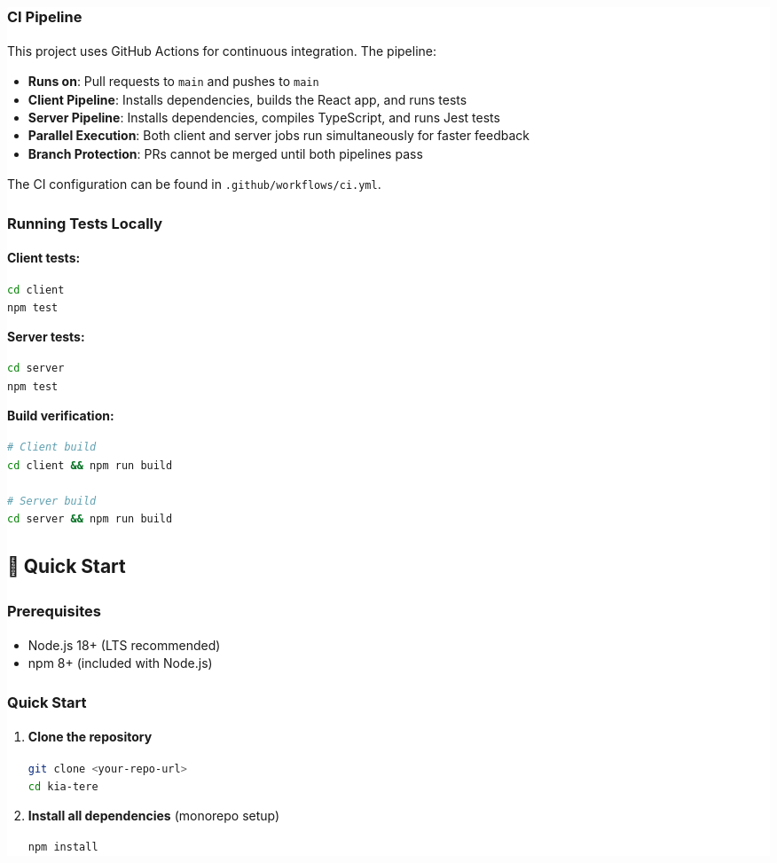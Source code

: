 ### CI Pipeline

This project uses GitHub Actions for continuous integration. The pipeline:

- **Runs on**: Pull requests to `main` and pushes to `main`
- **Client Pipeline**: Installs dependencies, builds the React app, and runs tests
- **Server Pipeline**: Installs dependencies, compiles TypeScript, and runs Jest tests
- **Parallel Execution**: Both client and server jobs run simultaneously for faster feedback
- **Branch Protection**: PRs cannot be merged until both pipelines pass

The CI configuration can be found in `.github/workflows/ci.yml`.

### Running Tests Locally

**Client tests:**

```bash
cd client
npm test
```

**Server tests:**

```bash
cd server
npm test
```

**Build verification:**

```bash
# Client build
cd client && npm run build

# Server build
cd server && npm run build
```

## 🚀 Quick Start

### Prerequisites

- Node.js 18+ (LTS recommended)
- npm 8+ (included with Node.js)

### Quick Start

1. **Clone the repository**

   ```bash
   git clone <your-repo-url>
   cd kia-tere
   ```

2. **Install all dependencies** (monorepo setup)

   ```bash
   npm install
   ```
